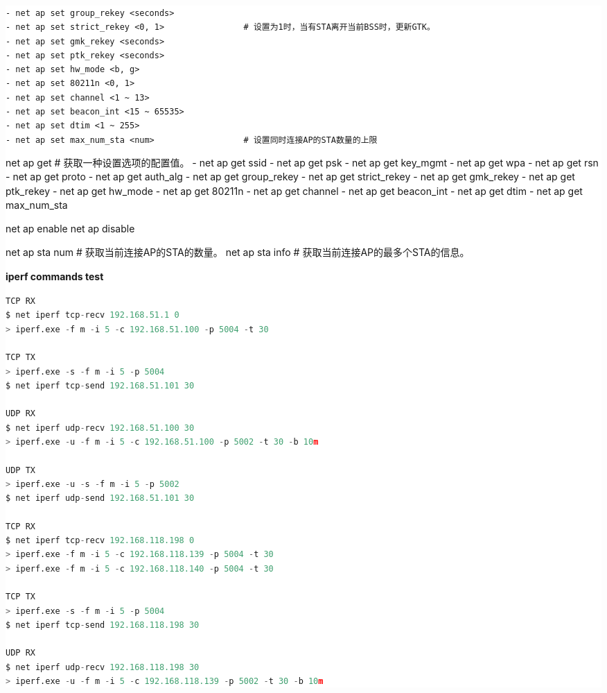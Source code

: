 	- net ap set group_rekey <seconds>
	- net ap set strict_rekey <0, 1>				# 设置为1时，当有STA离开当前BSS时，更新GTK。
	- net ap set gmk_rekey <seconds>
	- net ap set ptk_rekey <seconds>
	- net ap set hw_mode <b, g>
	- net ap set 80211n <0, 1>
	- net ap set channel <1 ~ 13>
	- net ap set beacon_int <15 ~ 65535>
	- net ap set dtim <1 ~ 255>
	- net ap set max_num_sta <num>					# 设置同时连接AP的STA数量的上限

net ap get <field>							# 获取一种设置选项的配置值。
	- net ap get ssid
	- net ap get psk
	- net ap get key_mgmt
	- net ap get wpa
	- net ap get rsn
	- net ap get proto
	- net ap get auth_alg
	- net ap get group_rekey
	- net ap get strict_rekey
	- net ap get gmk_rekey
	- net ap get ptk_rekey
	- net ap get hw_mode
	- net ap get 80211n
	- net ap get channel
	- net ap get beacon_int
	- net ap get dtim
	- net ap get max_num_sta

net ap enable
net ap disable

net ap sta num								# 获取当前连接AP的STA的数量。
net ap sta info <num>							# 获取当前连接AP的最多<num>个STA的信息。

**iperf commands test**
```python
TCP RX
$ net iperf tcp-recv 192.168.51.1 0
> iperf.exe -f m -i 5 -c 192.168.51.100 -p 5004 -t 30

TCP TX
> iperf.exe -s -f m -i 5 -p 5004
$ net iperf tcp-send 192.168.51.101 30

UDP RX
$ net iperf udp-recv 192.168.51.100 30
> iperf.exe -u -f m -i 5 -c 192.168.51.100 -p 5002 -t 30 -b 10m

UDP TX
> iperf.exe -u -s -f m -i 5 -p 5002
$ net iperf udp-send 192.168.51.101 30

TCP RX
$ net iperf tcp-recv 192.168.118.198 0
> iperf.exe -f m -i 5 -c 192.168.118.139 -p 5004 -t 30
> iperf.exe -f m -i 5 -c 192.168.118.140 -p 5004 -t 30

TCP TX
> iperf.exe -s -f m -i 5 -p 5004
$ net iperf tcp-send 192.168.118.198 30

UDP RX
$ net iperf udp-recv 192.168.118.198 30
> iperf.exe -u -f m -i 5 -c 192.168.118.139 -p 5002 -t 30 -b 10m
```